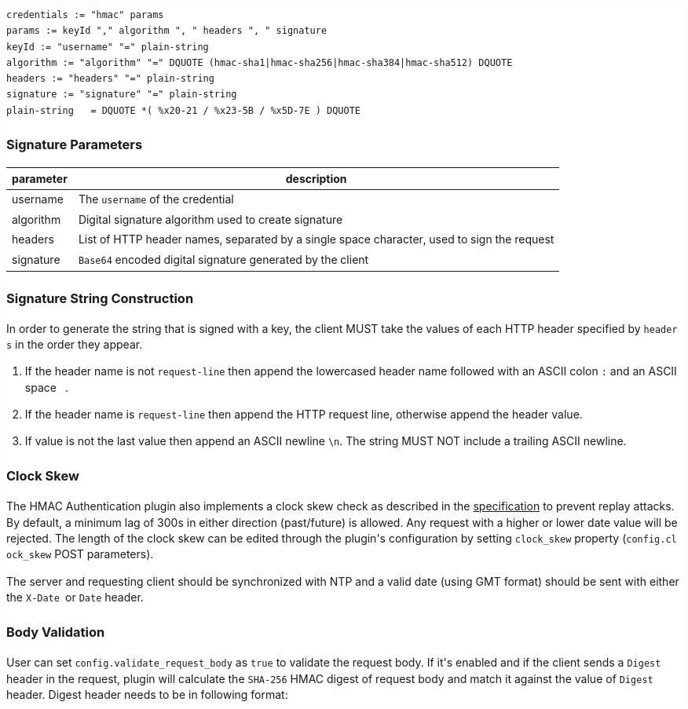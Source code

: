 ```
credentials := "hmac" params
params := keyId "," algorithm ", " headers ", " signature
keyId := "username" "=" plain-string
algorithm := "algorithm" "=" DQUOTE (hmac-sha1|hmac-sha256|hmac-sha384|hmac-sha512) DQUOTE
headers := "headers" "=" plain-string
signature := "signature" "=" plain-string
plain-string   = DQUOTE *( %x20-21 / %x23-5B / %x5D-7E ) DQUOTE
```

### Signature Parameters

parameter| description
---       | ---
username  | The `username` of the credential
algorithm | Digital signature algorithm used to create signature
headers   | List of HTTP header names, separated by a single space character, used to sign the request
signature | `Base64` encoded digital signature generated by the client

### Signature String Construction

In order to generate the string that is signed with a key, the client
MUST take the values of each HTTP header specified by `headers` in
the order they appear.

1. If the header name is not `request-line` then append the
  lowercased header name followed with an ASCII colon `:` and an
  ASCII space ` `.

2. If the header name is `request-line` then append the HTTP
  request line, otherwise append the header value.

3. If value is not the last value then append an ASCII newline `\n`.
  The string MUST NOT include a trailing ASCII newline.

### Clock Skew

The HMAC Authentication plugin also implements a clock skew check as described
in the [specification][clock-skew] to prevent replay attacks. By default,
a minimum lag of 300s in either direction (past/future) is allowed. Any request
with a higher or lower date value will be rejected. The length of the clock
skew can be edited through the plugin's configuration by setting `clock_skew`
property (`config.clock_skew` POST parameters).

The server and requesting client should be synchronized with NTP and a valid
date (using GMT format) should be sent with either the `X-Date `or `Date`
header.

### Body Validation
  
User can set `config.validate_request_body` as `true` to validate the request 
body. If it's enabled and if the client sends a `Digest` header in the request,
plugin will calculate the `SHA-256` HMAC digest of request body and match it
against the value of `Digest` header. Digest header needs to be in following
format:


[api-object]: /docs/latest/admin-api/#api-object
[configuration]: /docs/latest/configuration
[consumer-object]: /docs/latest/admin-api/#consumer-object
[faq-authentication]: /about/faq/#how-can-i-add-an-authentication-layer-on-a-microservice/api?
[draft]: https://tools.ietf.org/html/draft-cavage-http-signatures
[clock-skew]: https://tools.ietf.org/html/draft-cavage-http-signatures-00#section-3.4
